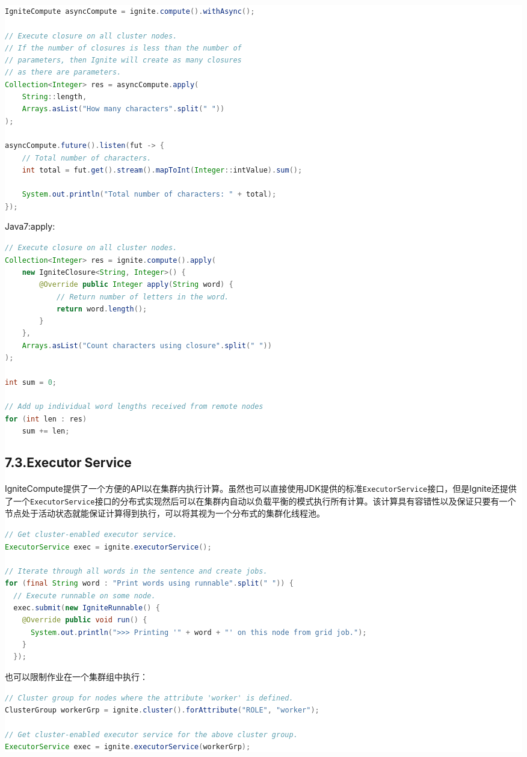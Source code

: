 ```java
IgniteCompute asyncCompute = ignite.compute().withAsync();

// Execute closure on all cluster nodes.
// If the number of closures is less than the number of 
// parameters, then Ignite will create as many closures 
// as there are parameters.
Collection<Integer> res = asyncCompute.apply(
    String::length,
    Arrays.asList("How many characters".split(" "))
);
     
asyncCompute.future().listen(fut -> {
    // Total number of characters.
    int total = fut.get().stream().mapToInt(Integer::intValue).sum(); 
  
    System.out.println("Total number of characters: " + total);
});
```
Java7:apply:
```java
// Execute closure on all cluster nodes.
Collection<Integer> res = ignite.compute().apply(
    new IgniteClosure<String, Integer>() {
        @Override public Integer apply(String word) {
            // Return number of letters in the word.
            return word.length();
        }
    },
    Arrays.asList("Count characters using closure".split(" "))
);
     
int sum = 0;
 
// Add up individual word lengths received from remote nodes
for (int len : res)
    sum += len;
```

## 7.3.Executor Service
IgniteCompute提供了一个方便的API以在集群内执行计算。虽然也可以直接使用JDK提供的标准`ExecutorService`接口，但是Ignite还提供了一个`ExecutorService`接口的分布式实现然后可以在集群内自动以负载平衡的模式执行所有计算。该计算具有容错性以及保证只要有一个节点处于活动状态就能保证计算得到执行，可以将其视为一个分布式的集群化线程池。
```java
// Get cluster-enabled executor service.
ExecutorService exec = ignite.executorService();
 
// Iterate through all words in the sentence and create jobs.
for (final String word : "Print words using runnable".split(" ")) {
  // Execute runnable on some node.
  exec.submit(new IgniteRunnable() {
    @Override public void run() {
      System.out.println(">>> Printing '" + word + "' on this node from grid job.");
    }
  });
```
也可以限制作业在一个集群组中执行：
```java
// Cluster group for nodes where the attribute 'worker' is defined.
ClusterGroup workerGrp = ignite.cluster().forAttribute("ROLE", "worker");

// Get cluster-enabled executor service for the above cluster group.
ExecutorService exec = ignite.executorService(workerGrp);
```

